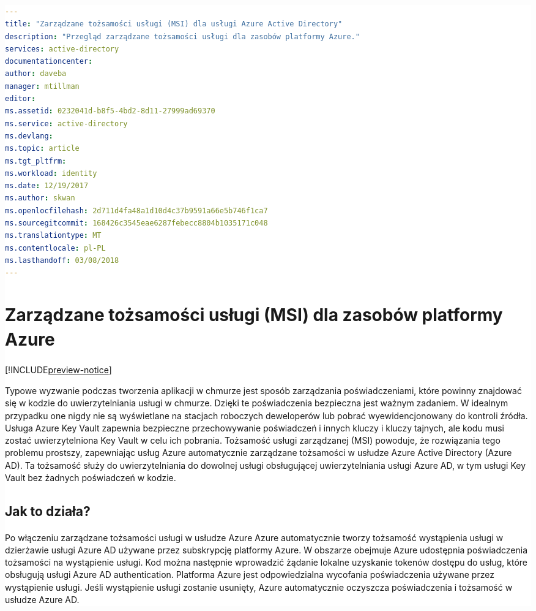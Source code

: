 ```yaml
---
title: "Zarządzane tożsamości usługi (MSI) dla usługi Azure Active Directory"
description: "Przegląd zarządzane tożsamości usługi dla zasobów platformy Azure."
services: active-directory
documentationcenter: 
author: daveba
manager: mtillman
editor: 
ms.assetid: 0232041d-b8f5-4bd2-8d11-27999ad69370
ms.service: active-directory
ms.devlang: 
ms.topic: article
ms.tgt_pltfrm: 
ms.workload: identity
ms.date: 12/19/2017
ms.author: skwan
ms.openlocfilehash: 2d711d4fa48a1d10d4c37b9591a66e5b746f1ca7
ms.sourcegitcommit: 168426c3545eae6287febecc8804b1035171c048
ms.translationtype: MT
ms.contentlocale: pl-PL
ms.lasthandoff: 03/08/2018
---
```

#  <a name="managed-service-identity-msi-for-azure-resources"></a>Zarządzane tożsamości usługi (MSI) dla zasobów platformy Azure

[!INCLUDE[preview-notice](../../../includes/active-directory-msi-preview-notice.md)]

Typowe wyzwanie podczas tworzenia aplikacji w chmurze jest sposób zarządzania poświadczeniami, które powinny znajdować się w kodzie do uwierzytelniania usługi w chmurze. Dzięki te poświadczenia bezpieczna jest ważnym zadaniem. W idealnym przypadku one nigdy nie są wyświetlane na stacjach roboczych deweloperów lub pobrać wyewidencjonowany do kontroli źródła. Usługa Azure Key Vault zapewnia bezpieczne przechowywanie poświadczeń i innych kluczy i kluczy tajnych, ale kodu musi zostać uwierzytelniona Key Vault w celu ich pobrania. Tożsamość usługi zarządzanej (MSI) powoduje, że rozwiązania tego problemu prostszy, zapewniając usług Azure automatycznie zarządzane tożsamości w usłudze Azure Active Directory (Azure AD). Ta tożsamość służy do uwierzytelniania do dowolnej usługi obsługującej uwierzytelniania usługi Azure AD, w tym usługi Key Vault bez żadnych poświadczeń w kodzie.

## <a name="how-does-it-work"></a>Jak to działa?

Po włączeniu zarządzane tożsamości usługi w usłudze Azure Azure automatycznie tworzy tożsamość wystąpienia usługi w dzierżawie usługi Azure AD używane przez subskrypcję platformy Azure.  W obszarze obejmuje Azure udostępnia poświadczenia tożsamości na wystąpienie usługi.  Kod można następnie wprowadzić żądanie lokalne uzyskanie tokenów dostępu do usług, które obsługują usługi Azure AD authentication.  Platforma Azure jest odpowiedzialna wycofania poświadczenia używane przez wystąpienie usługi.  Jeśli wystąpienie usługi zostanie usunięty, Azure automatycznie oczyszcza poświadczenia i tożsamość w usłudze Azure AD.
